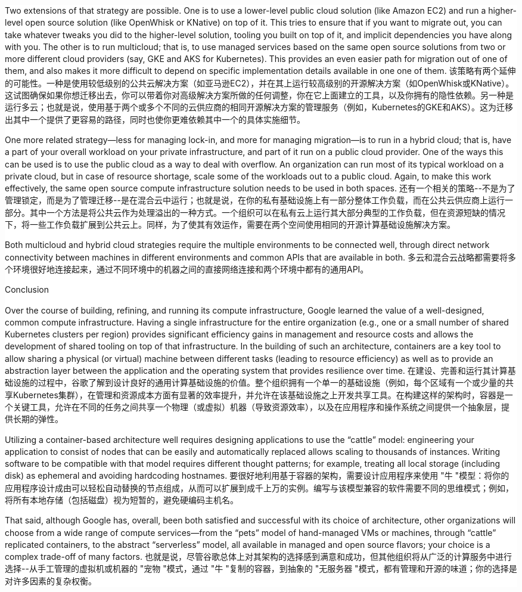 Two extensions of that strategy are possible. One is to use a lower-level public cloud solution (like Amazon EC2) and run a higher-level open source solution (like OpenWhisk or KNative) on top of it. This tries to ensure that if you want to migrate out, you can take whatever tweaks you did to the higher-level solution, tooling you built on top of it, and implicit dependencies you have along with you. The other is to run multicloud; that is, to use managed services based on the same open source solutions from two or more different cloud providers (say, GKE and AKS for Kubernetes). This provides an even easier path for migration out of one of them, and also makes it more difficult to depend on specific implementation details available in one one of them.
该策略有两个延伸的可能性。一种是使用较低级别的公共云解决方案（如亚马逊EC2），并在其上运行较高级别的开源解决方案（如OpenWhisk或KNative）。这试图确保如果你想迁移出去，你可以带着你对高级解决方案所做的任何调整，你在它上面建立的工具，以及你拥有的隐性依赖。另一种是运行多云；也就是说，使用基于两个或多个不同的云供应商的相同开源解决方案的管理服务（例如，Kubernetes的GKE和AKS）。这为迁移出其中一个提供了更容易的路径，同时也使你更难依赖其中一个的具体实施细节。

One more related strategy—less for managing lock-in, and more for managing migration—is to run in a hybrid cloud; that is, have a part of your overall workload on your private infrastructure, and part of it run on a public cloud provider. One of the ways this can be used is to use the public cloud as a way to deal with overflow. An organization can run most of its typical workload on a private cloud, but in case of resource shortage, scale some of the workloads out to a public cloud. Again, to make this work effectively, the same open source compute infrastructure solution needs to be used in both spaces.
还有一个相关的策略--不是为了管理锁定，而是为了管理迁移--是在混合云中运行；也就是说，在你的私有基础设施上有一部分整体工作负载，而在公共云供应商上运行一部分。其中一个方法是将公共云作为处理溢出的一种方式。一个组织可以在私有云上运行其大部分典型的工作负载，但在资源短缺的情况下，将一些工作负载扩展到公共云上。同样，为了使其有效运作，需要在两个空间使用相同的开源计算基础设施解决方案。

Both multicloud and hybrid cloud strategies require the multiple environments to be connected well, through direct network connectivity between machines in different environments and common APIs that are available in both.
多云和混合云战略都需要将多个环境很好地连接起来，通过不同环境中的机器之间的直接网络连接和两个环境中都有的通用API。

Conclusion

Over the course of building, refining, and running its compute infrastructure, Google learned the value of a well-designed, common compute infrastructure. Having a single infrastructure for the entire organization (e.g., one or a small number of shared Kubernetes clusters per region) provides significant efficiency gains in management and resource costs and allows the development of shared tooling on top of that infrastructure. In the building of such an architecture, containers are a key tool to allow sharing a physical (or virtual) machine between different tasks (leading to resource efficiency) as well as to provide an abstraction layer between the application and the operating system that provides resilience over time.
在建设、完善和运行其计算基础设施的过程中，谷歌了解到设计良好的通用计算基础设施的价值。整个组织拥有一个单一的基础设施（例如，每个区域有一个或少量的共享Kubernetes集群），在管理和资源成本方面有显著的效率提升，并允许在该基础设施之上开发共享工具。在构建这样的架构时，容器是一个关键工具，允许在不同的任务之间共享一个物理（或虚拟）机器（导致资源效率），以及在应用程序和操作系统之间提供一个抽象层，提供长期的弹性。

Utilizing a container-based architecture well requires designing applications to use the “cattle” model: engineering your application to consist of nodes that can be easily and automatically replaced allows scaling to thousands of instances. Writing software to be compatible with that model requires different thought patterns; for example, treating all local storage (including disk) as ephemeral and avoiding hardcoding hostnames.
要很好地利用基于容器的架构，需要设计应用程序来使用 "牛 "模型：将你的应用程序设计成由可以轻松自动替换的节点组成，从而可以扩展到成千上万的实例。编写与该模型兼容的软件需要不同的思维模式；例如，将所有本地存储（包括磁盘）视为短暂的，避免硬编码主机名。

That said, although Google has, overall, been both satisfied and successful with its choice of architecture, other organizations will choose from a wide range of compute services—from the “pets” model of hand-managed VMs or machines, through “cattle” replicated containers, to the abstract “serverless” model, all available in managed and open source flavors; your choice is a complex trade-off of many factors.
也就是说，尽管谷歌总体上对其架构的选择感到满意和成功，但其他组织将从广泛的计算服务中进行选择--从手工管理的虚拟机或机器的 "宠物 "模式，通过 "牛 "复制的容器，到抽象的 "无服务器 "模式，都有管理和开源的味道；你的选择是对许多因素的复杂权衡。
